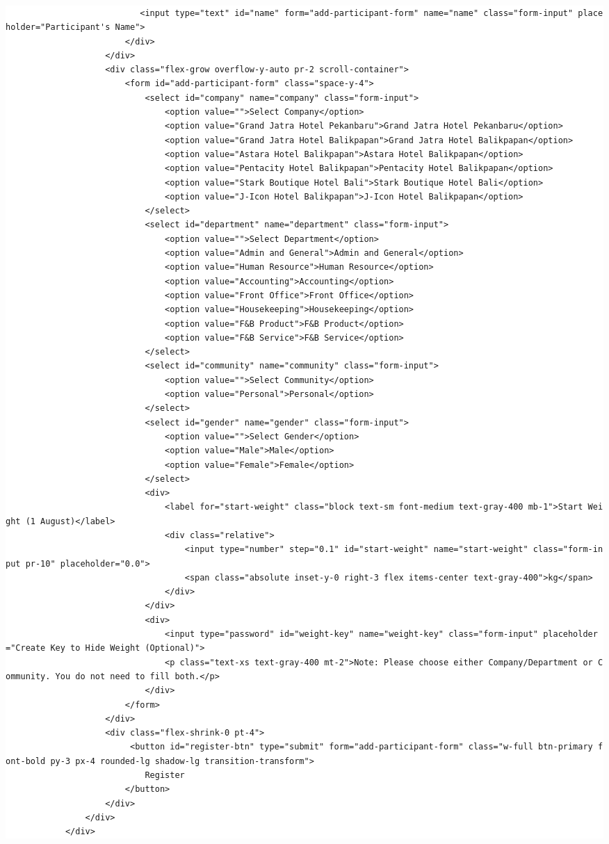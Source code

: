                                <input type="text" id="name" form="add-participant-form" name="name" class="form-input" placeholder="Participant's Name">
                            </div>
                        </div>
                        <div class="flex-grow overflow-y-auto pr-2 scroll-container">
                            <form id="add-participant-form" class="space-y-4">
                                <select id="company" name="company" class="form-input">
                                    <option value="">Select Company</option>
                                    <option value="Grand Jatra Hotel Pekanbaru">Grand Jatra Hotel Pekanbaru</option>
                                    <option value="Grand Jatra Hotel Balikpapan">Grand Jatra Hotel Balikpapan</option>
                                    <option value="Astara Hotel Balikpapan">Astara Hotel Balikpapan</option>
                                    <option value="Pentacity Hotel Balikpapan">Pentacity Hotel Balikpapan</option>
                                    <option value="Stark Boutique Hotel Bali">Stark Boutique Hotel Bali</option>
                                    <option value="J-Icon Hotel Balikpapan">J-Icon Hotel Balikpapan</option>
                                </select>
                                <select id="department" name="department" class="form-input">
                                    <option value="">Select Department</option>
                                    <option value="Admin and General">Admin and General</option>
                                    <option value="Human Resource">Human Resource</option>
                                    <option value="Accounting">Accounting</option>
                                    <option value="Front Office">Front Office</option>
                                    <option value="Housekeeping">Housekeeping</option>
                                    <option value="F&B Product">F&B Product</option>
                                    <option value="F&B Service">F&B Service</option>
                                </select>
                                <select id="community" name="community" class="form-input">
                                    <option value="">Select Community</option>
                                    <option value="Personal">Personal</option>
                                </select>
                                <select id="gender" name="gender" class="form-input">
                                    <option value="">Select Gender</option>
                                    <option value="Male">Male</option>
                                    <option value="Female">Female</option>
                                </select>
                                <div>
                                    <label for="start-weight" class="block text-sm font-medium text-gray-400 mb-1">Start Weight (1 August)</label>
                                    <div class="relative">
                                        <input type="number" step="0.1" id="start-weight" name="start-weight" class="form-input pr-10" placeholder="0.0">
                                        <span class="absolute inset-y-0 right-3 flex items-center text-gray-400">kg</span>
                                    </div>
                                </div>
                                <div>
                                    <input type="password" id="weight-key" name="weight-key" class="form-input" placeholder="Create Key to Hide Weight (Optional)">
                                    <p class="text-xs text-gray-400 mt-2">Note: Please choose either Company/Department or Community. You do not need to fill both.</p>
                                </div>
                            </form>
                        </div>
                        <div class="flex-shrink-0 pt-4">
                             <button id="register-btn" type="submit" form="add-participant-form" class="w-full btn-primary font-bold py-3 px-4 rounded-lg shadow-lg transition-transform">
                                Register
                            </button>
                        </div>
                    </div>
                </div>
